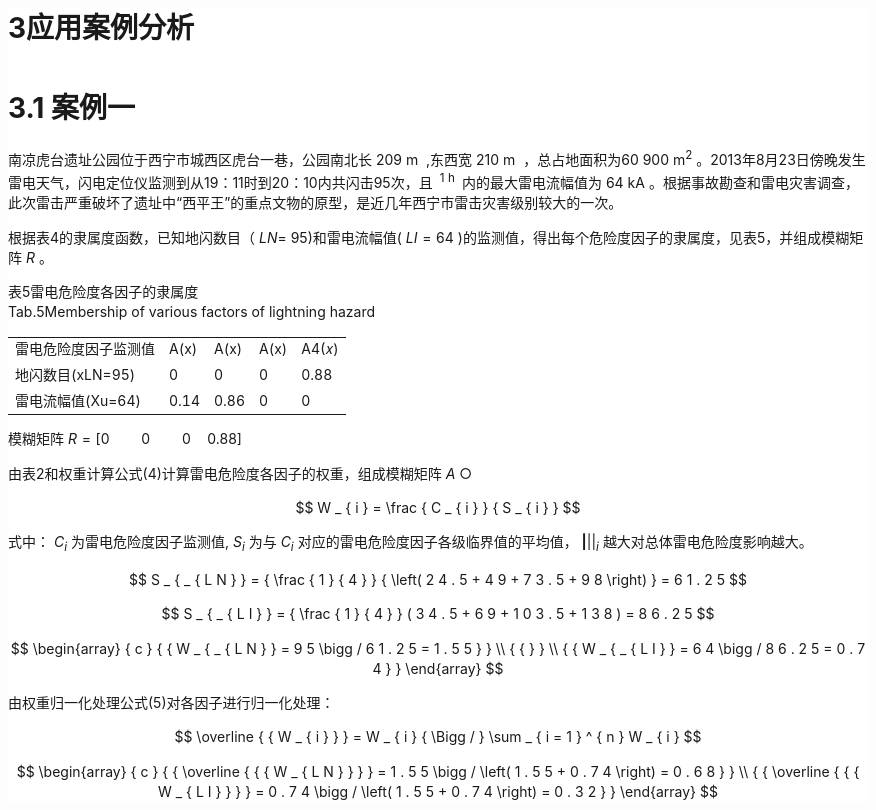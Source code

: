 # 3应用案例分析

# 3.1 案例一

南凉虎台遗址公园位于西宁市城西区虎台一巷，公园南北长 $2 0 9 \mathrm { ~ m ~ }$ ,东西宽 $2 1 0 \mathrm { ~ m ~ }$ ，总占地面积为$6 0 \ 9 0 0 \ \mathrm { m } ^ { 2 }$ 。2013年8月23日傍晚发生雷电天气，闪电定位仪监测到从19：11时到20：10内共闪击95次，且 $^ { \mathrm { ~ 1 ~ h ~ } }$ 内的最大雷电流幅值为 $6 4 ~ \mathrm { k A }$ 。根据事故勘查和雷电灾害调查，此次雷击严重破坏了遗址中“西平王”的重点文物的原型，是近几年西宁市雷击灾害级别较大的一次。

根据表4的隶属度函数，已知地闪数目（ $L N =$ 95)和雷电流幅值( $L I = 6 4$ )的监测值，得出每个危险度因子的隶属度，见表5，并组成模糊矩阵 $R$ 。

表5雷电危险度各因子的隶属度  
Tab.5Membership of various factors of lightning hazard   

<html><body><table><tr><td>雷电危险度因子监测值</td><td>A(x)</td><td>A(x)</td><td>A(x)</td><td>A4(𝑥)</td></tr><tr><td>地闪数目(xLN=95)</td><td>0</td><td>0</td><td>0</td><td>0.88</td></tr><tr><td>雷电流幅值(Xu=64)</td><td>0.14</td><td>0.86</td><td>0</td><td>0</td></tr></table></body></html>

模糊矩阵 $R = \Big [ 0 \qquad 0 \qquad 0 \quad 0 . 8 8 \Big ]$

由表2和权重计算公式(4)计算雷电危险度各因子的权重，组成模糊矩阵 $A$ ○

$$
W _ { i } = \frac { C _ { i } } { S _ { i } }
$$

式中： $C _ { i }$ 为雷电危险度因子监测值, $S _ { i }$ 为与 $C _ { i }$ 对应的雷电危险度因子各级临界值的平均值， $\textstyle \mathbf { \big | } { \big | } { \big | } _ { i }$ 越大对总体雷电危险度影响越大。

$$
S _ { _ { L N } } = { \frac { 1 } { 4 } } { \left( 2 4 . 5 + 4 9 + 7 3 . 5 + 9 8 \right) } = 6 1 . 2 5
$$

$$
S _ { _ { L I } } = { \frac { 1 } { 4 } } ( 3 4 . 5 + 6 9 + 1 0 3 . 5 + 1 3 8 ) = 8 6 . 2 5
$$

$$
\begin{array} { c } { { W _ { _ { L N } } = 9 5 \bigg / 6 1 . 2 5 = 1 . 5 5 } } \\ { { } } \\ { { W _ { _ { L I } } = 6 4 \bigg / 8 6 . 2 5 = 0 . 7 4 } } \end{array}
$$

由权重归一化处理公式(5)对各因子进行归一化处理：

$$
\overline { { W _ { i } } } = W _ { i } { \Bigg / } \sum _ { i = 1 } ^ { n } W _ { i }
$$

$$
\begin{array} { c } { { \overline { { { W _ { L N } } } } = 1 . 5 5 \bigg / \left( 1 . 5 5 + 0 . 7 4 \right) = 0 . 6 8 } } \\ { { \overline { { { W _ { L I } } } } = 0 . 7 4 \bigg / \left( 1 . 5 5 + 0 . 7 4 \right) = 0 . 3 2 } } \end{array}
$$
